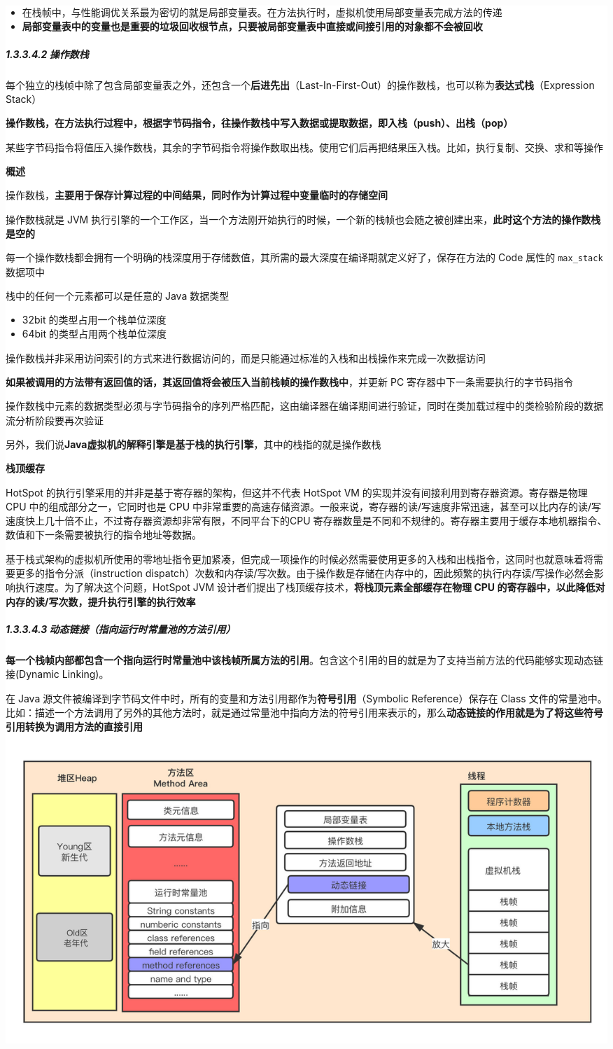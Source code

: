 - 在栈帧中，与性能调优关系最为密切的就是局部变量表。在方法执行时，虚拟机使用局部变量表完成方法的传递
- **局部变量表中的变量也是重要的垃圾回收根节点，只要被局部变量表中直接或间接引用的对象都不会被回收**



##### 1.3.3.4.2 操作数栈

每个独立的栈帧中除了包含局部变量表之外，还包含一个**后进先出**（Last-In-First-Out）的操作数栈，也可以称为**表达式栈**（Expression Stack）

**操作数栈，在方法执行过程中，根据字节码指令，往操作数栈中写入数据或提取数据，即入栈（push）、出栈（pop）**

某些字节码指令将值压入操作数栈，其余的字节码指令将操作数取出栈。使用它们后再把结果压入栈。比如，执行复制、交换、求和等操作

**概述**

操作数栈，**主要用于保存计算过程的中间结果，同时作为计算过程中变量临时的存储空间**

操作数栈就是 JVM 执行引擎的一个工作区，当一个方法刚开始执行的时候，一个新的栈帧也会随之被创建出来，**此时这个方法的操作数栈是空的**

每一个操作数栈都会拥有一个明确的栈深度用于存储数值，其所需的最大深度在编译期就定义好了，保存在方法的 Code 属性的 `max_stack` 数据项中

栈中的任何一个元素都可以是任意的 Java 数据类型

- 32bit 的类型占用一个栈单位深度
- 64bit 的类型占用两个栈单位深度

操作数栈并非采用访问索引的方式来进行数据访问的，而是只能通过标准的入栈和出栈操作来完成一次数据访问

**如果被调用的方法带有返回值的话，其返回值将会被压入当前栈帧的操作数栈中**，并更新 PC 寄存器中下一条需要执行的字节码指令

操作数栈中元素的数据类型必须与字节码指令的序列严格匹配，这由编译器在编译期间进行验证，同时在类加载过程中的类检验阶段的数据流分析阶段要再次验证

另外，我们说**Java虚拟机的解释引擎是基于栈的执行引擎**，其中的栈指的就是操作数栈

**栈顶缓存**

HotSpot 的执行引擎采用的并非是基于寄存器的架构，但这并不代表 HotSpot VM 的实现并没有间接利用到寄存器资源。寄存器是物理 CPU 中的组成部分之一，它同时也是 CPU 中非常重要的高速存储资源。一般来说，寄存器的读/写速度非常迅速，甚至可以比内存的读/写速度快上几十倍不止，不过寄存器资源却非常有限，不同平台下的CPU 寄存器数量是不同和不规律的。寄存器主要用于缓存本地机器指令、数值和下一条需要被执行的指令地址等数据。

基于栈式架构的虚拟机所使用的零地址指令更加紧凑，但完成一项操作的时候必然需要使用更多的入栈和出栈指令，这同时也就意味着将需要更多的指令分派（instruction dispatch）次数和内存读/写次数。由于操作数是存储在内存中的，因此频繁的执行内存读/写操作必然会影响执行速度。为了解决这个问题，HotSpot JVM 设计者们提出了栈顶缓存技术，**将栈顶元素全部缓存在物理 CPU 的寄存器中，以此降低对内存的读/写次数，提升执行引擎的执行效率**

##### 1.3.3.4.3 动态链接（指向运行时常量池的方法引用）

**每一个栈帧内部都包含一个指向运行时常量池中该栈帧所属方法的引用**。包含这个引用的目的就是为了支持当前方法的代码能够实现动态链接(Dynamic Linking)。

在 Java 源文件被编译到字节码文件中时，所有的变量和方法引用都作为**符号引用**（Symbolic Reference）保存在 Class 文件的常量池中。比如：描述一个方法调用了另外的其他方法时，就是通过常量池中指向方法的符号引用来表示的，那么**动态链接的作用就是为了将这些符号引用转换为调用方法的直接引用**

![](resource/jvmDynamicLink.jpg)